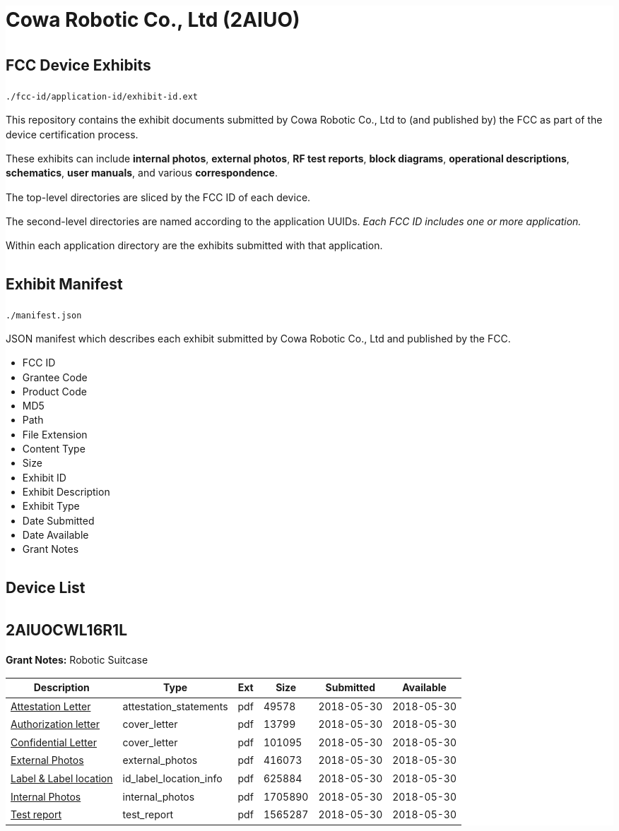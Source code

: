 # Cowa Robotic Co., Ltd (2AIUO)
## FCC Device Exhibits

```
./fcc-id/application-id/exhibit-id.ext
```

This repository contains the exhibit documents submitted by Cowa Robotic Co., Ltd to (and published by) the FCC as part of the device certification process.

These exhibits can include **internal photos**, **external photos**, **RF test reports**, **block diagrams**, **operational descriptions**, **schematics**, **user manuals**, and various **correspondence**.

The top-level directories are sliced by the FCC ID of each device.

The second-level directories are named according to the application UUIDs. *Each FCC ID includes one or more application.*

Within each application directory are the exhibits submitted with that application. 

## Exhibit Manifest

```
./manifest.json
```

JSON manifest which describes each exhibit submitted by Cowa Robotic Co., Ltd and published by the FCC.

- FCC ID
- Grantee Code
- Product Code
- MD5
- Path
- File Extension
- Content Type
- Size
- Exhibit ID
- Exhibit Description
- Exhibit Type
- Date Submitted
- Date Available
- Grant Notes

## Device List
## 2AIUOCWL16R1L
**Grant Notes:** Robotic Suitcase

| Description | Type | Ext | Size | Submitted | Available |
| ----------- | ---- | --- | ---- | --------- | --------- |
| [Attestation Letter](2AIUOCWL16R1L/233b458f27ad68096bdac26a2faa9cba/3869644.pdf) | attestation_statements | pdf | 49578 | 2018-05-30 | 2018-05-30 |
| [Authorization letter](2AIUOCWL16R1L/233b458f27ad68096bdac26a2faa9cba/3869642.pdf) | cover_letter | pdf | 13799 | 2018-05-30 | 2018-05-30 |
| [Confidential Letter](2AIUOCWL16R1L/233b458f27ad68096bdac26a2faa9cba/3869643.pdf) | cover_letter | pdf | 101095 | 2018-05-30 | 2018-05-30 |
| [External Photos](2AIUOCWL16R1L/233b458f27ad68096bdac26a2faa9cba/3869646.pdf) | external_photos | pdf | 416073 | 2018-05-30 | 2018-05-30 |
| [Label & Label location](2AIUOCWL16R1L/233b458f27ad68096bdac26a2faa9cba/3869647.pdf) | id_label_location_info | pdf | 625884 | 2018-05-30 | 2018-05-30 |
| [Internal Photos](2AIUOCWL16R1L/233b458f27ad68096bdac26a2faa9cba/3869648.pdf) | internal_photos | pdf | 1705890 | 2018-05-30 | 2018-05-30 |
| [Test report](2AIUOCWL16R1L/233b458f27ad68096bdac26a2faa9cba/3869651.pdf) | test_report | pdf | 1565287 | 2018-05-30 | 2018-05-30 |